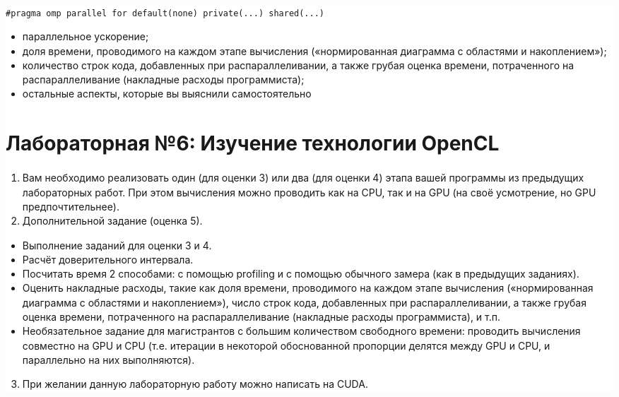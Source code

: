 ```#pragma omp parallel for default(none) private(...) shared(...)```
- параллельное ускорение;
- доля времени, проводимого на каждом этапе вычисления («нормированная диаграмма с областями и накоплением»);
- количество строк кода, добавленных при распараллеливании,
а также грубая оценка времени, потраченного на распараллеливание (накладные расходы программиста);
- остальные аспекты, которые вы выяснили самостоятельно


# Лабораторная №6: Изучение технологии OpenCL

1. Вам необходимо реализовать один (для оценки 3) или два (для оценки 4) этапа вашей программы из предыдущих лабораторных работ. При этом вычисления можно проводить как на CPU, так и на GPU (на своё усмотрение, но GPU предпочтительнее).
2. Дополнительной задание (оценка 5).
- Выполнение заданий для оценки 3 и 4.
- Расчёт доверительного интервала.
- Посчитать время 2 способами: с помощью profiling и с помощью обычного замера (как в предыдущих заданиях).
- Оценить накладные расходы, такие как доля времени, проводимого
на каждом этапе вычисления («нормированная диаграмма с областями и накоплением»),
число строк кода, добавленных при распараллеливании, а также грубая оценка времени,
потраченного на распараллеливание (накладные расходы программиста), и т.п.
- Необязательное задание для магистрантов с большим количеством свободного времени:
проводить вычисления совместно на GPU и CPU (т.е. итерации в некоторой обоснованной
пропорции делятся между GPU и CPU, и параллельно на них выполняются).
3. При желании данную лабораторную работу можно написать на CUDA.
